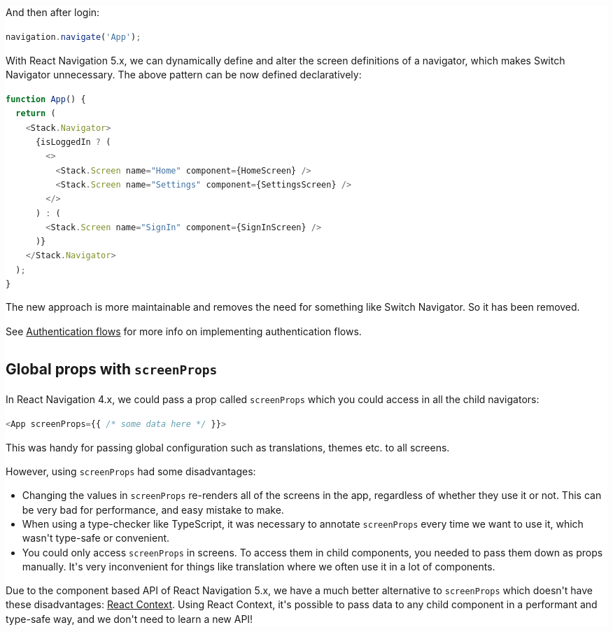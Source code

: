 And then after login:

```js
navigation.navigate('App');
```

With React Navigation 5.x, we can dynamically define and alter the screen definitions of a navigator, which makes Switch Navigator unnecessary. The above pattern can be now defined declaratively:

```js
function App() {
  return (
    <Stack.Navigator>
      {isLoggedIn ? (
        <>
          <Stack.Screen name="Home" component={HomeScreen} />
          <Stack.Screen name="Settings" component={SettingsScreen} />
        </>
      ) : (
        <Stack.Screen name="SignIn" component={SignInScreen} />
      )}
    </Stack.Navigator>
  );
}
```

The new approach is more maintainable and removes the need for something like Switch Navigator. So it has been removed.

See [Authentication flows](auth-flow.html) for more info on implementing authentication flows.

## Global props with `screenProps`

In React Navigation 4.x, we could pass a prop called `screenProps` which you could access in all the child navigators:

```js
<App screenProps={{ /* some data here */ }}>
```

This was handy for passing global configuration such as translations, themes etc. to all screens.

However, using `screenProps` had some disadvantages:

- Changing the values in `screenProps` re-renders all of the screens in the app, regardless of whether they use it or not. This can be very bad for performance, and easy mistake to make.
- When using a type-checker like TypeScript, it was necessary to annotate `screenProps` every time we want to use it, which wasn't type-safe or convenient.
- You could only access `screenProps` in screens. To access them in child components, you needed to pass them down as props manually. It's very inconvenient for things like translation where we often use it in a lot of components.

Due to the component based API of React Navigation 5.x, we have a much better alternative to `screenProps` which doesn't have these disadvantages: [React Context](https://reactjs.org/docs/context.html). Using React Context, it's possible to pass data to any child component in a performant and type-safe way, and we don't need to learn a new API!
